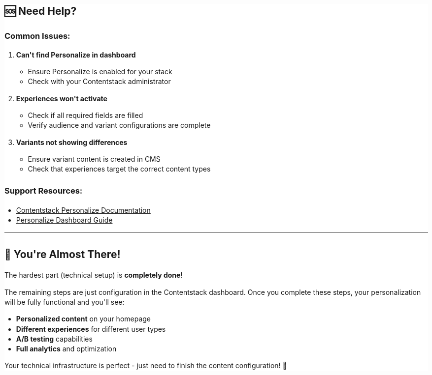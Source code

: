 
## 🆘 Need Help?

### Common Issues:

1. **Can't find Personalize in dashboard**
   - Ensure Personalize is enabled for your stack
   - Check with your Contentstack administrator

2. **Experiences won't activate**
   - Check if all required fields are filled
   - Verify audience and variant configurations are complete

3. **Variants not showing differences**
   - Ensure variant content is created in CMS
   - Check that experiences target the correct content types

### Support Resources:
- [Contentstack Personalize Documentation](https://www.contentstack.com/docs/personalize)
- [Personalize Dashboard Guide](https://www.contentstack.com/docs/personalize/personalize-dashboard)

---

## 🎉 You're Almost There!

The hardest part (technical setup) is **completely done**! 

The remaining steps are just configuration in the Contentstack dashboard. Once you complete these steps, your personalization will be fully functional and you'll see:

- **Personalized content** on your homepage
- **Different experiences** for different user types  
- **A/B testing** capabilities
- **Full analytics** and optimization

Your technical infrastructure is perfect - just need to finish the content configuration! 🚀